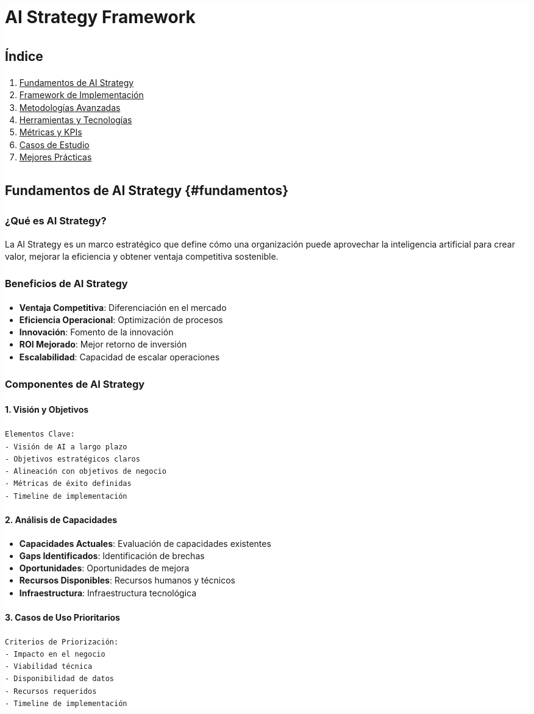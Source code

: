 # AI Strategy Framework

## Índice
1. [Fundamentos de AI Strategy](#fundamentos)
2. [Framework de Implementación](#framework-implementacion)
3. [Metodologías Avanzadas](#metodologias-avanzadas)
4. [Herramientas y Tecnologías](#herramientas-tecnologias)
5. [Métricas y KPIs](#metricas-kpis)
6. [Casos de Estudio](#casos-estudio)
7. [Mejores Prácticas](#mejores-practicas)

## Fundamentos de AI Strategy {#fundamentos}

### ¿Qué es AI Strategy?
La AI Strategy es un marco estratégico que define cómo una organización puede aprovechar la inteligencia artificial para crear valor, mejorar la eficiencia y obtener ventaja competitiva sostenible.

### Beneficios de AI Strategy
- **Ventaja Competitiva**: Diferenciación en el mercado
- **Eficiencia Operacional**: Optimización de procesos
- **Innovación**: Fomento de la innovación
- **ROI Mejorado**: Mejor retorno de inversión
- **Escalabilidad**: Capacidad de escalar operaciones

### Componentes de AI Strategy

#### 1. Visión y Objetivos
```
Elementos Clave:
- Visión de AI a largo plazo
- Objetivos estratégicos claros
- Alineación con objetivos de negocio
- Métricas de éxito definidas
- Timeline de implementación
```

#### 2. Análisis de Capacidades
- **Capacidades Actuales**: Evaluación de capacidades existentes
- **Gaps Identificados**: Identificación de brechas
- **Oportunidades**: Oportunidades de mejora
- **Recursos Disponibles**: Recursos humanos y técnicos
- **Infraestructura**: Infraestructura tecnológica

#### 3. Casos de Uso Prioritarios
```
Criterios de Priorización:
- Impacto en el negocio
- Viabilidad técnica
- Disponibilidad de datos
- Recursos requeridos
- Timeline de implementación
```
